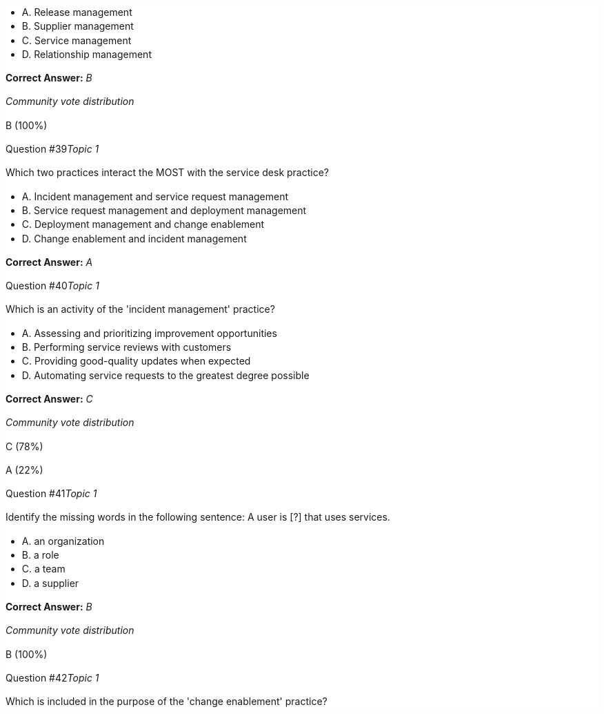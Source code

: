 - A. Release management
- B. Supplier management
- C. Service management
- D. Relationship management

**Correct Answer:** *B* 

*Community vote distribution*

B (100%)



Question #39*Topic 1*

Which two practices interact the MOST with the service desk practice?

- A. Incident management and service request management
- B. Service request management and deployment management
- C. Deployment management and change enablement
- D. Change enablement and incident management

**Correct Answer:** *A* 

Question #40*Topic 1*

Which is an activity of the 'incident management' practice?

- A. Assessing and prioritizing improvement opportunities
- B. Performing service reviews with customers
- C. Providing good-quality updates when expected
- D. Automating service requests to the greatest degree possible

**Correct Answer:** *C* 

*Community vote distribution*

C (78%)

A (22%)



Question #41*Topic 1*

Identify the missing words in the following sentence:
A user is [?] that uses services.

- A. an organization
- B. a role
- C. a team
- D. a supplier

**Correct Answer:** *B* 

*Community vote distribution*

B (100%)



Question #42*Topic 1*

Which is included in the purpose of the 'change enablement' practice?
